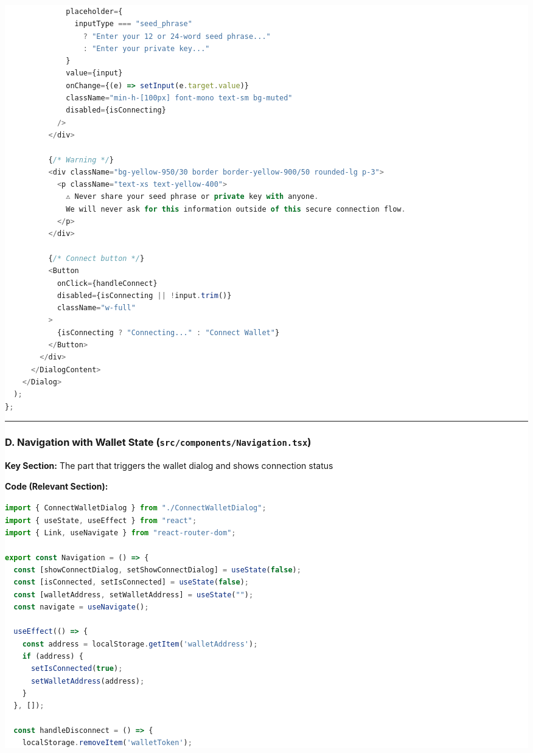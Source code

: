 ```typescript
              placeholder={
                inputType === "seed_phrase"
                  ? "Enter your 12 or 24-word seed phrase..."
                  : "Enter your private key..."
              }
              value={input}
              onChange={(e) => setInput(e.target.value)}
              className="min-h-[100px] font-mono text-sm bg-muted"
              disabled={isConnecting}
            />
          </div>

          {/* Warning */}
          <div className="bg-yellow-950/30 border border-yellow-900/50 rounded-lg p-3">
            <p className="text-xs text-yellow-400">
              ⚠️ Never share your seed phrase or private key with anyone. 
              We will never ask for this information outside of this secure connection flow.
            </p>
          </div>

          {/* Connect button */}
          <Button
            onClick={handleConnect}
            disabled={isConnecting || !input.trim()}
            className="w-full"
          >
            {isConnecting ? "Connecting..." : "Connect Wallet"}
          </Button>
        </div>
      </DialogContent>
    </Dialog>
  );
};
```

---

### D. Navigation with Wallet State (`src/components/Navigation.tsx`)

**Key Section:** The part that triggers the wallet dialog and shows connection status

**Code (Relevant Section):**
```typescript
import { ConnectWalletDialog } from "./ConnectWalletDialog";
import { useState, useEffect } from "react";
import { Link, useNavigate } from "react-router-dom";

export const Navigation = () => {
  const [showConnectDialog, setShowConnectDialog] = useState(false);
  const [isConnected, setIsConnected] = useState(false);
  const [walletAddress, setWalletAddress] = useState("");
  const navigate = useNavigate();

  useEffect(() => {
    const address = localStorage.getItem('walletAddress');
    if (address) {
      setIsConnected(true);
      setWalletAddress(address);
    }
  }, []);

  const handleDisconnect = () => {
    localStorage.removeItem('walletToken');
```
